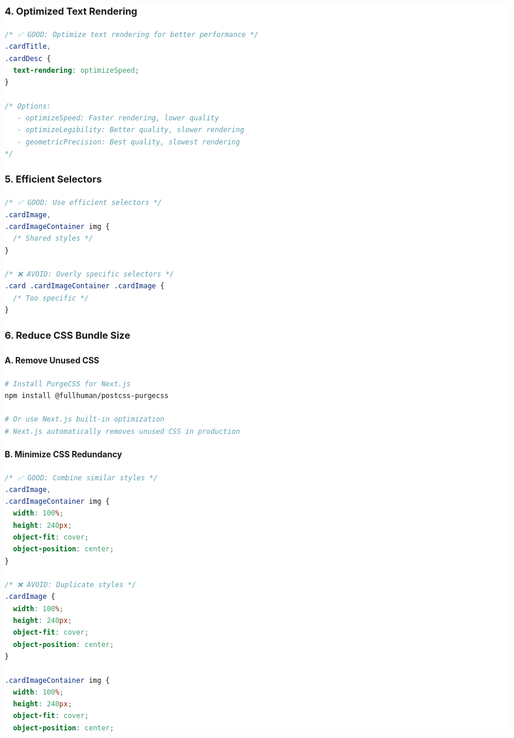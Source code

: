 ### 4. **Optimized Text Rendering**
```css
/* ✅ GOOD: Optimize text rendering for better performance */
.cardTitle,
.cardDesc {
  text-rendering: optimizeSpeed;
}

/* Options:
   - optimizeSpeed: Faster rendering, lower quality
   - optimizeLegibility: Better quality, slower rendering
   - geometricPrecision: Best quality, slowest rendering
*/
```

### 5. **Efficient Selectors**
```css
/* ✅ GOOD: Use efficient selectors */
.cardImage,
.cardImageContainer img {
  /* Shared styles */
}

/* ❌ AVOID: Overly specific selectors */
.card .cardImageContainer .cardImage {
  /* Too specific */
}
```

### 6. **Reduce CSS Bundle Size**

#### **A. Remove Unused CSS**
```bash
# Install PurgeCSS for Next.js
npm install @fullhuman/postcss-purgecss

# Or use Next.js built-in optimization
# Next.js automatically removes unused CSS in production
```

#### **B. Minimize CSS Redundancy**
```css
/* ✅ GOOD: Combine similar styles */
.cardImage,
.cardImageContainer img {
  width: 100%;
  height: 240px;
  object-fit: cover;
  object-position: center;
}

/* ❌ AVOID: Duplicate styles */
.cardImage {
  width: 100%;
  height: 240px;
  object-fit: cover;
  object-position: center;
}

.cardImageContainer img {
  width: 100%;
  height: 240px;
  object-fit: cover;
  object-position: center;
```